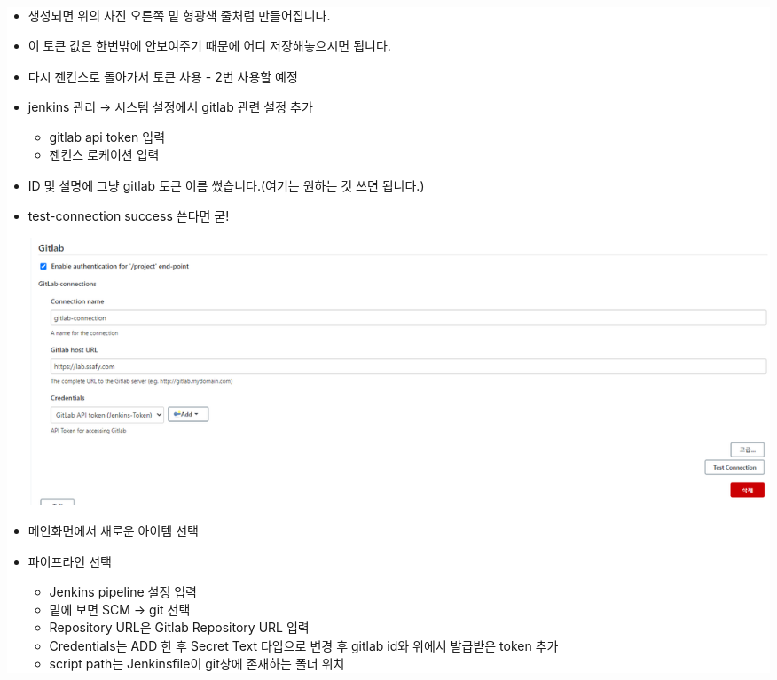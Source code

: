   * 생성되면 위의 사진 오른쪽 밑 형광색 줄처럼 만들어집니다.
  * 이 토큰 값은 한번밖에 안보여주기 때문에 어디 저장해놓으시면 됩니다.
  * 다시 젠킨스로 돌아가서 토큰 사용 - 2번 사용할 예정

* jenkins 관리 → 시스템 설정에서 gitlab 관련 설정 추가

  * gitlab api token 입력
  * 젠킨스 로케이션 입력

* ID 및 설명에 그냥 gitlab 토큰 이름 썼습니다.(여기는 원하는 것 쓰면 됩니다.)

* test-connection success 쓴다면 굳!

  ![image-20210324102432865](deploy.assets/image-20210324102432865.png)



* 메인화면에서 새로운 아이템 선택

* 파이프라인 선택

  * Jenkins pipeline 설정 입력
  * 밑에 보면 SCM -> git 선택
  * Repository URL은 Gitlab Repository URL 입력
  * Credentials는 ADD 한 후 Secret Text 타입으로 변경 후 gitlab id와 위에서 발급받은 token 추가
  * script path는 Jenkinsfile이 git상에 존재하는 폴더 위치
